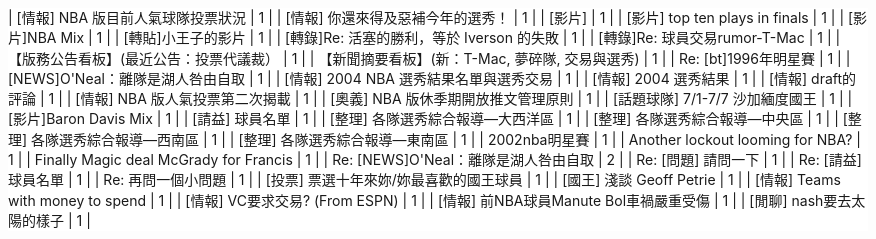 | \[情報\] NBA 版目前人氣球隊投票狀況                |     1    |
| \[情報\] 你還來得及惡補今年的選秀！                |     1    |
| \[影片\]                                           |     1    |
| \[影片\] top ten plays in finals                   |     1    |
| \[影片\]NBA Mix                                    |     1    |
| \[轉貼\]小王子的影片                               |     1    |
| \[轉錄\]Re: 活塞的勝利，等於 Iverson 的失敗        |     1    |
| \[轉錄\]Re: 球員交易rumor-T-Mac                    |     1    |
| 【版務公告看板】(最近公告：投票代議裁）            |     1    |
| 【新聞摘要看板】(新：T-Mac, 夢碎隊, 交易與選秀)    |     1    |
| Re: \[bt\]1996年明星賽                             |     1    |
| \[NEWS\]O'Neal：離隊是湖人咎由自取                 |     1    |
| \[情報\] 2004 NBA 選秀結果名單與選秀交易           |     1    |
| \[情報\] 2004 選秀結果                             |     1    |
| \[情報\] draft的評論                               |     1    |
| \[情報\] NBA 版人氣投票第二次揭載                  |     1    |
| \[奧義\] NBA 版休季期開放推文管理原則              |     1    |
| \[話題球隊\] 7/1-7/7 沙加緬度國王                  |     1    |
| \[影片\]Baron Davis Mix                            |     1    |
| \[請益\] 球員名單                                  |     1    |
| \[整理\] 各隊選秀綜合報導—大西洋區                 |     1    |
| \[整理\] 各隊選秀綜合報導—中央區                   |     1    |
| \[整理\] 各隊選秀綜合報導—西南區                   |     1    |
| \[整理\] 各隊選秀綜合報導—東南區                   |     1    |
| 2002nba明星賽                                      |     1    |
| Another lockout looming for NBA?                   |     1    |
| Finally Magic deal McGrady for Francis             |     1    |
| Re: \[NEWS\]O'Neal：離隊是湖人咎由自取             |     2    |
| Re: \[問題\] 請問一下                              |     1    |
| Re: \[請益\] 球員名單                              |     1    |
| Re: 再問一個小問題                                 |     1    |
| \[投票\] 票選十年來妳/妳最喜歡的國王球員           |     1    |
| \[國王\] 淺談 Geoff Petrie                         |     1    |
| \[情報\] Teams with money to spend                 |     1    |
| \[情報\] VC要求交易? (From ESPN)                   |     1    |
| \[情報\] 前NBA球員Manute Bol車禍嚴重受傷           |     1    |
| \[閒聊\] nash要去太陽的樣子                        |     1    |